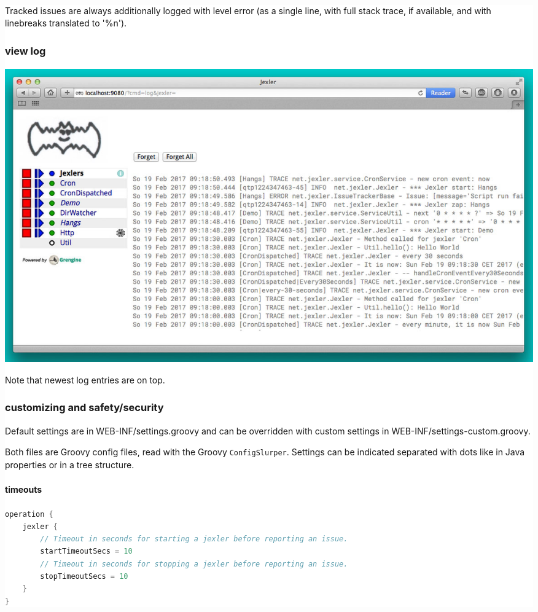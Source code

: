 Tracked issues are always additionally logged with level error (as a single line,
with full stack trace, if available, and with linebreaks translated to '%n').

### view log

![image](guide/jexler-gui-log.jpg)

Note that newest log entries are on top.

### customizing and safety/security

Default settings are in WEB-INF/settings.groovy and can be overridden
with custom settings in WEB-INF/settings-custom.groovy.

Both files are Groovy config files, read with the Groovy `ConfigSlurper`.
Settings can be indicated separated with dots like in Java properties
or in a tree structure.

#### timeouts

```groovy
operation {
    jexler {
        // Timeout in seconds for starting a jexler before reporting an issue.
        startTimeoutSecs = 10
        // Timeout in seconds for stopping a jexler before reporting an issue.
        stopTimeoutSecs = 10
    }
}
```
